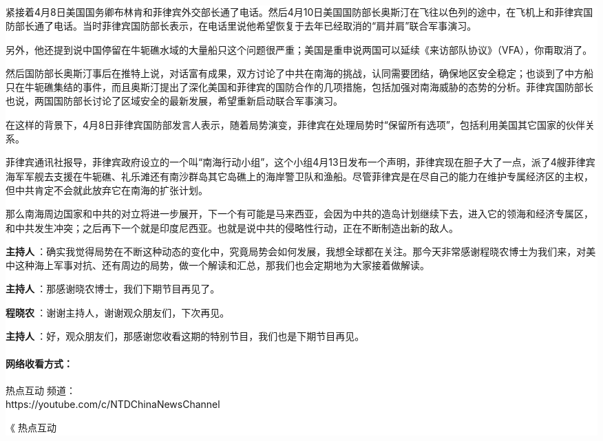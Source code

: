   紧接着4月8日美国国务卿布林肯和菲律宾外交部长通了电话。然后4月10日美国国防部长奥斯汀在飞往以色列的途中，在飞机上和菲律宾国防部长通了电话。当时菲律宾国防部长表示，在电话里说他希望恢复于去年已经取消的“肩并肩”联合军事演习。
 </p>
 <p>
  另外，他还提到说中国停留在牛轭礁水域的大量船只这个问题很严重；美国是重申说两国可以延续《来访部队协议》（VFA），你甭取消了。
 </p>
 <p>
  然后国防部长奥斯汀事后在推特上说，对话富有成果，双方讨论了中共在南海的挑战，认同需要团结，确保地区安全稳定；也谈到了中方船只在牛轭礁集结的事件，而且奥斯汀提出了深化美国和菲律宾的国防合作的几项措施，包括加强对南海威胁的态势的分析。菲律宾国防部长也说，两国国防部长讨论了区域安全的最新发展，希望重新启动联合军事演习。
 </p>
 <p>
  在这样的背景下，4月8日菲律宾国防部发言人表示，随着局势演变，菲律宾在处理局势时“保留所有选项”，包括利用美国其它国家的伙伴关系。
 </p>
 <p>
  菲律宾通讯社报导，菲律宾政府设立的一个叫“南海行动小组”，这个小组4月13日发布一个声明，菲律宾现在胆子大了一点，派了4艘菲律宾海军军舰去支援在牛轭礁、礼乐滩还有南沙群岛其它岛礁上的海岸警卫队和渔船。尽管菲律宾是在尽自己的能力在维护专属经济区的主权，但中共肯定不会就此放弃它在南海的扩张计划。
 </p>
 <p>
  那么南海周边国家和中共的对立将进一步展开，下一个有可能是马来西亚，会因为中共的造岛计划继续下去，进入它的领海和经济专属区，和中共发生冲突；之后再下一个就是印度尼西亚。也就是说中共的侵略性行动，正在不断制造出新的敌人。
 </p>
 <p>
  <strong>
   主持人
  </strong>
  ：确实我觉得局势在不断这种动态的变化中，究竟局势会如何发展，我想全球都在关注。那今天非常感谢程晓农博士为我们来，对美中这种海上军事对抗、还有周边的局势，做一个解读和汇总，那我们也会定期地为大家接着做解读。
 </p>
 <p>
  <strong>
   主持人
  </strong>
  ：那感谢晓农博士，我们下期节目再见了。
 </p>
 <p>
  <strong>
   程晓农
  </strong>
  ：谢谢主持人，谢谢观众朋友们，下次再见。
 </p>
 <p>
  <strong>
   主持人
  </strong>
  ：好，观众朋友们，那感谢您收看这期的特别节目，我们也是下期节目再见。
 </p>
 <h4>
  网络收看方式：
 </h4>
 <p>
  <ok href="https://www.epochtimes.com/gb/tag/%e7%86%b1%e9%bb%9e%e4%ba%92%e5%8b%95.html">
   热点互动
  </ok>
  频道：
  <br/>
  <ok href="https://youtube.com/c/NTDChinaNewsChannel">
   https://youtube.com/c/NTDChinaNewsChannel
  </ok>
 </p>
 <p>
  《
  <ok href="https://www.epochtimes.com/gb/tag/%E7%83%AD%E7%82%B9%E4%BA%92%E5%8A%A8.html">
   热点互动
  </ok>